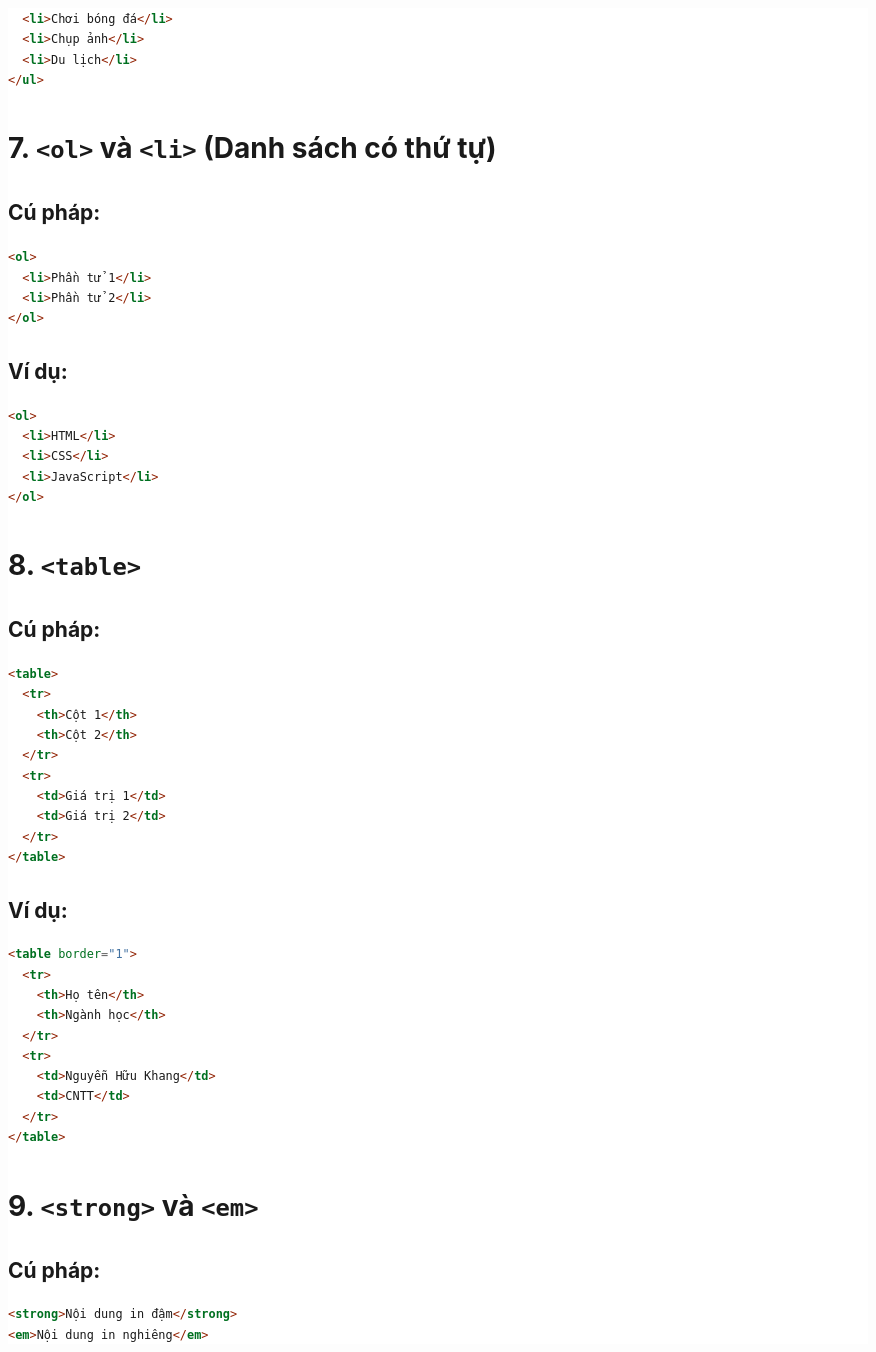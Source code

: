 ```html
  <li>Chơi bóng đá</li>
  <li>Chụp ảnh</li>
  <li>Du lịch</li>
</ul>
```
# 7. `<ol>` và `<li>` (Danh sách có thứ tự)
## Cú pháp:
```html
<ol>
  <li>Phần tử 1</li>
  <li>Phần tử 2</li>
</ol>
```
## Ví dụ:
```html
<ol>
  <li>HTML</li>
  <li>CSS</li>
  <li>JavaScript</li>
</ol>
```
# 8. `<table>`
## Cú pháp:
```html
<table>
  <tr>
    <th>Cột 1</th>
    <th>Cột 2</th>
  </tr>
  <tr>
    <td>Giá trị 1</td>
    <td>Giá trị 2</td>
  </tr>
</table>
```
## Ví dụ:
```html
<table border="1">
  <tr>
    <th>Họ tên</th>
    <th>Ngành học</th>
  </tr>
  <tr>
    <td>Nguyễn Hữu Khang</td>
    <td>CNTT</td>
  </tr>
</table>
```
# 9. `<strong>` và `<em>`
## Cú pháp:
```html
<strong>Nội dung in đậm</strong>
<em>Nội dung in nghiêng</em>
```